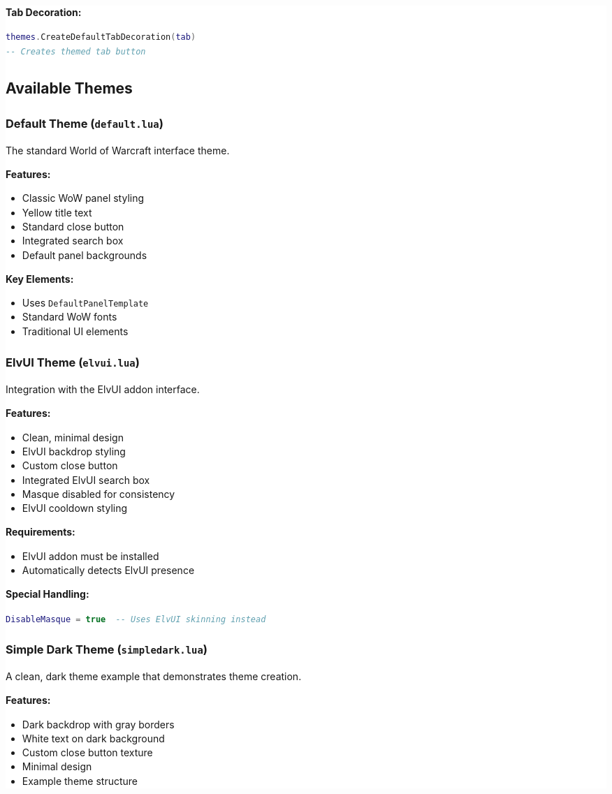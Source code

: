 **Tab Decoration:**
```lua
themes.CreateDefaultTabDecoration(tab)
-- Creates themed tab button
```

## Available Themes

### Default Theme (`default.lua`)

The standard World of Warcraft interface theme.

**Features:**
- Classic WoW panel styling
- Yellow title text
- Standard close button
- Integrated search box
- Default panel backgrounds

**Key Elements:**
- Uses `DefaultPanelTemplate`
- Standard WoW fonts
- Traditional UI elements

### ElvUI Theme (`elvui.lua`)

Integration with the ElvUI addon interface.

**Features:**
- Clean, minimal design
- ElvUI backdrop styling
- Custom close button
- Integrated ElvUI search box
- Masque disabled for consistency
- ElvUI cooldown styling

**Requirements:**
- ElvUI addon must be installed
- Automatically detects ElvUI presence

**Special Handling:**
```lua
DisableMasque = true  -- Uses ElvUI skinning instead
```

### Simple Dark Theme (`simpledark.lua`)

A clean, dark theme example that demonstrates theme creation.

**Features:**
- Dark backdrop with gray borders
- White text on dark background
- Custom close button texture
- Minimal design
- Example theme structure
